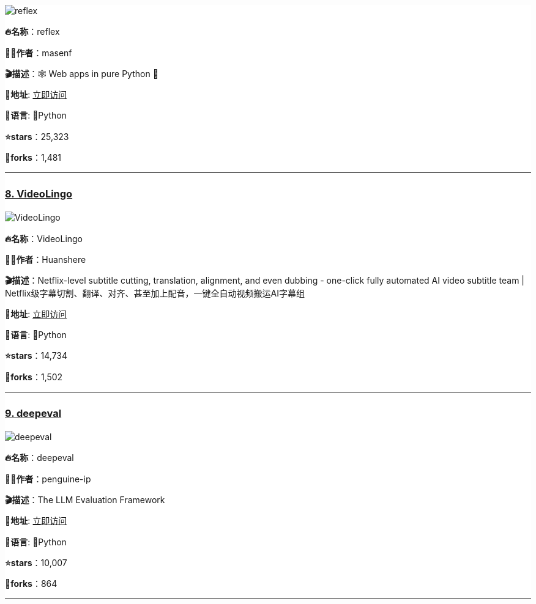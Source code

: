 ![reflex](https://s0.wp.com/mshots/v1/https://github.com//reflex-dev/reflex?w=600&h=450) 

**🔥名称**：reflex 

**🧑‍💻作者**：masenf 

**🎬描述**：🕸️ Web apps in pure Python 🐍 

**🔗地址**: [立即访问](https://github.com//reflex-dev/reflex) 

**👀语言**: 🔺Python 

**⭐stars**：25,323 

**📍forks**：1,481 

--- 

### [8. VideoLingo](https://github.com//Huanshere/VideoLingo) 

![VideoLingo](https://s0.wp.com/mshots/v1/https://github.com//Huanshere/VideoLingo?w=600&h=450) 

**🔥名称**：VideoLingo 

**🧑‍💻作者**：Huanshere 

**🎬描述**：Netflix-level subtitle cutting, translation, alignment, and even dubbing - one-click fully automated AI video subtitle team | Netflix级字幕切割、翻译、对齐、甚至加上配音，一键全自动视频搬运AI字幕组 

**🔗地址**: [立即访问](https://github.com//Huanshere/VideoLingo) 

**👀语言**: 🔺Python 

**⭐stars**：14,734 

**📍forks**：1,502 

--- 

### [9. deepeval](https://github.com//confident-ai/deepeval) 

![deepeval](https://s0.wp.com/mshots/v1/https://github.com//confident-ai/deepeval?w=600&h=450) 

**🔥名称**：deepeval 

**🧑‍💻作者**：penguine-ip 

**🎬描述**：The LLM Evaluation Framework 

**🔗地址**: [立即访问](https://github.com//confident-ai/deepeval) 

**👀语言**: 🔺Python 

**⭐stars**：10,007 

**📍forks**：864 

--- 
